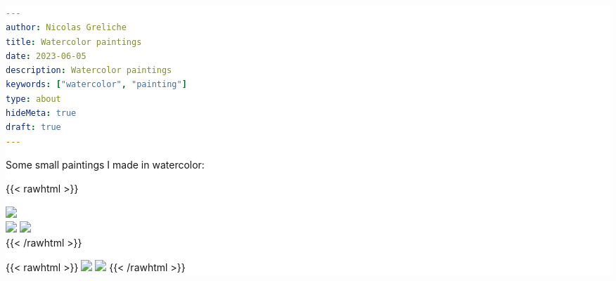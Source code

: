 ```yaml
---
author: Nicolas Greliche
title: Watercolor paintings
date: 2023-06-05
description: Watercolor paintings
keywords: ["watercolor", "painting"]
type: about
hideMeta: true
draft: true
---
```


Some small paintings I made in watercolor:


{{< rawhtml >}}
<div class = "container mx-auto grid grid-cols-1 md:grid-cols-2"> 
    <div class= "mx-5">
        <img src="/IMG_5508.jpg" width="100%">
    </div>
    <div class= "mx-5">
        <img src="/IMG_5497.jpg" width="100%">
        <img src="/IMG_5493.jpg" width="100%">
    </div>
</div>
{{< /rawhtml >}}

{{< rawhtml >}}
    <img class="mx-4" style="display:inline;" src="/IMG_5488.jpg" width="45%">
    <img class="mx-4" style="display:inline;" src="/IMG_5495.jpg" width="45%">
{{< /rawhtml >}}